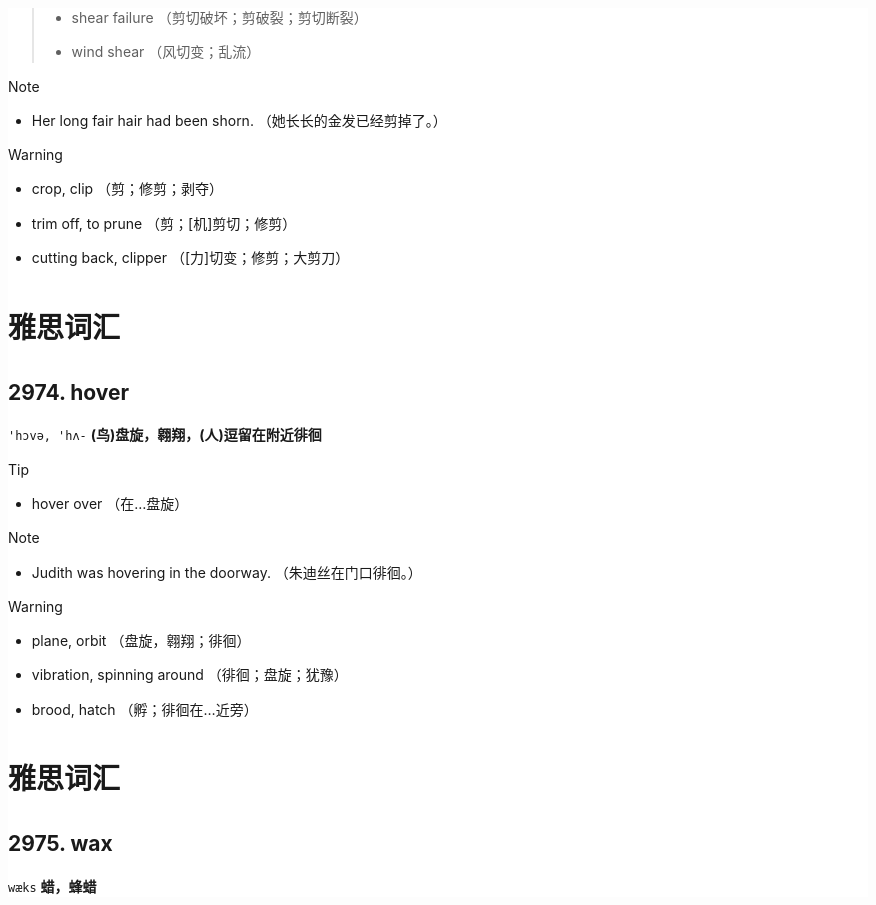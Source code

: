 >
> - shear failure （剪切破坏；剪破裂；剪切断裂）
>
> - wind shear （风切变；乱流）
>

> [!NOTE]
>
> - Her long fair hair had been shorn. （她长长的金发已经剪掉了。）
>

> [!WARNING]
>
> - crop, clip （剪；修剪；剥夺）
>
> - trim off, to prune （剪；[机]剪切；修剪）
>
> - cutting back, clipper （[力]切变；修剪；大剪刀）
>

# 雅思词汇

## 2974. hover

`'hɔvə, 'hʌ-`  **(鸟)盘旋，翱翔，(人)逗留在附近徘徊**

> [!TIP]
>
> - hover over （在…盘旋）
>

> [!NOTE]
>
> - Judith was hovering in the doorway. （朱迪丝在门口徘徊。）
>

> [!WARNING]
>
> - plane, orbit （盘旋，翱翔；徘徊）
>
> - vibration, spinning around （徘徊；盘旋；犹豫）
>
> - brood, hatch （孵；徘徊在…近旁）
>

# 雅思词汇

## 2975. wax

`wæks`  **蜡，蜂蜡**
